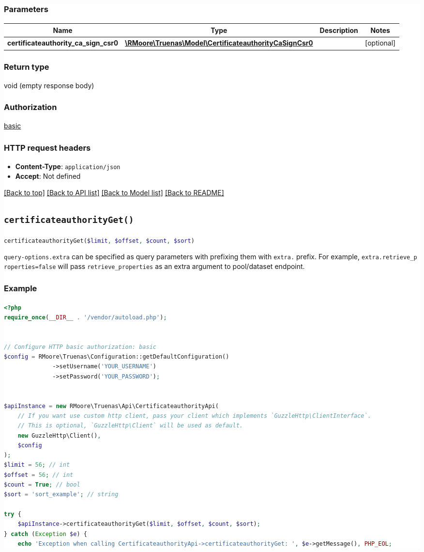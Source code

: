 ### Parameters

Name | Type | Description  | Notes
------------- | ------------- | ------------- | -------------
 **certificateauthority_ca_sign_csr0** | [**\RMoore\Truenas\Model\CertificateauthorityCaSignCsr0**](../Model/CertificateauthorityCaSignCsr0.md)|  | [optional]

### Return type

void (empty response body)

### Authorization

[basic](../../README.md#basic)

### HTTP request headers

- **Content-Type**: `application/json`
- **Accept**: Not defined

[[Back to top]](#) [[Back to API list]](../../README.md#endpoints)
[[Back to Model list]](../../README.md#models)
[[Back to README]](../../README.md)

## `certificateauthorityGet()`

```php
certificateauthorityGet($limit, $offset, $count, $sort)
```



`query-options.extra` can be specified as query parameters with prefixing them with `extra.` prefix. For example, `extra.retrieve_properties=false` will pass `retrieve_properties` as an extra argument to pool/dataset endpoint.

### Example

```php
<?php
require_once(__DIR__ . '/vendor/autoload.php');


// Configure HTTP basic authorization: basic
$config = RMoore\Truenas\Configuration::getDefaultConfiguration()
              ->setUsername('YOUR_USERNAME')
              ->setPassword('YOUR_PASSWORD');


$apiInstance = new RMoore\Truenas\Api\CertificateauthorityApi(
    // If you want use custom http client, pass your client which implements `GuzzleHttp\ClientInterface`.
    // This is optional, `GuzzleHttp\Client` will be used as default.
    new GuzzleHttp\Client(),
    $config
);
$limit = 56; // int
$offset = 56; // int
$count = True; // bool
$sort = 'sort_example'; // string

try {
    $apiInstance->certificateauthorityGet($limit, $offset, $count, $sort);
} catch (Exception $e) {
    echo 'Exception when calling CertificateauthorityApi->certificateauthorityGet: ', $e->getMessage(), PHP_EOL;
```